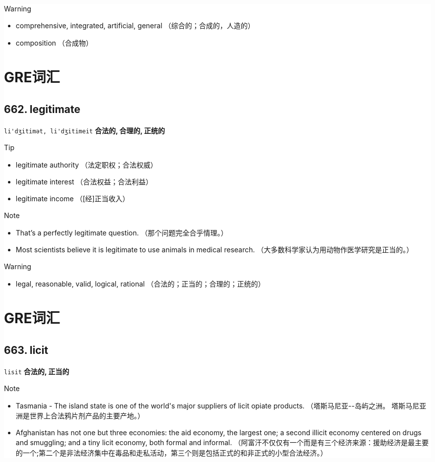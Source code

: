 > [!WARNING]
>
> - comprehensive, integrated, artificial, general （综合的；合成的，人造的）
>
> - composition （合成物）
>

# GRE词汇

## 662. legitimate

`li'dʒitimət, li'dʒitimeit`  **合法的, 合理的, 正统的**

> [!TIP]
>
> - legitimate authority （法定职权；合法权威）
>
> - legitimate interest （合法权益；合法利益）
>
> - legitimate income （[经]正当收入）
>

> [!NOTE]
>
> - That’s a perfectly legitimate question. （那个问题完全合乎情理。）
>
> - Most scientists believe it is legitimate to use animals in medical research. （大多数科学家认为用动物作医学研究是正当的。）
>

> [!WARNING]
>
> - legal, reasonable, valid, logical, rational （合法的；正当的；合理的；正统的）
>

# GRE词汇

## 663. licit

`lisit`  **合法的, 正当的**

> [!NOTE]
>
> - Tasmania - The island state is one of the world's major suppliers of licit opiate products. （塔斯马尼亚--岛屿之洲。 塔斯马尼亚洲是世界上合法鸦片剂产品的主要产地。）
>
> - Afghanistan has not one but three economies: the aid economy, the largest one; a second illicit economy centered on drugs and smuggling; and a tiny licit economy, both formal and informal. （阿富汗不仅仅有一个而是有三个经济来源：援助经济是最主要的一个;第二个是非法经济集中在毒品和走私活动，第三个则是包括正式的和非正式的小型合法经济。）
>
